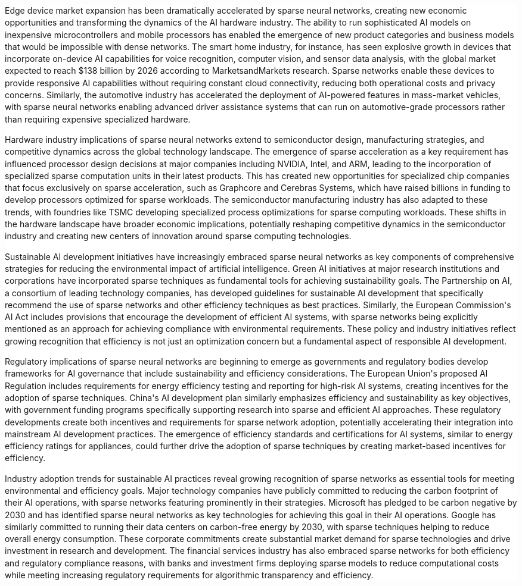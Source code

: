 Edge device market expansion has been dramatically accelerated by sparse neural networks, creating new economic opportunities and transforming the dynamics of the AI hardware industry. The ability to run sophisticated AI models on inexpensive microcontrollers and mobile processors has enabled the emergence of new product categories and business models that would be impossible with dense networks. The smart home industry, for instance, has seen explosive growth in devices that incorporate on-device AI capabilities for voice recognition, computer vision, and sensor data analysis, with the global market expected to reach $138 billion by 2026 according to MarketsandMarkets research. Sparse networks enable these devices to provide responsive AI capabilities without requiring constant cloud connectivity, reducing both operational costs and privacy concerns. Similarly, the automotive industry has accelerated the deployment of AI-powered features in mass-market vehicles, with sparse neural networks enabling advanced driver assistance systems that can run on automotive-grade processors rather than requiring expensive specialized hardware.

Hardware industry implications of sparse neural networks extend to semiconductor design, manufacturing strategies, and competitive dynamics across the global technology landscape. The emergence of sparse acceleration as a key requirement has influenced processor design decisions at major companies including NVIDIA, Intel, and ARM, leading to the incorporation of specialized sparse computation units in their latest products. This has created new opportunities for specialized chip companies that focus exclusively on sparse acceleration, such as Graphcore and Cerebras Systems, which have raised billions in funding to develop processors optimized for sparse workloads. The semiconductor manufacturing industry has also adapted to these trends, with foundries like TSMC developing specialized process optimizations for sparse computing workloads. These shifts in the hardware landscape have broader economic implications, potentially reshaping competitive dynamics in the semiconductor industry and creating new centers of innovation around sparse computing technologies.

Sustainable AI development initiatives have increasingly embraced sparse neural networks as key components of comprehensive strategies for reducing the environmental impact of artificial intelligence. Green AI initiatives at major research institutions and corporations have incorporated sparse techniques as fundamental tools for achieving sustainability goals. The Partnership on AI, a consortium of leading technology companies, has developed guidelines for sustainable AI development that specifically recommend the use of sparse networks and other efficiency techniques as best practices. Similarly, the European Commission's AI Act includes provisions that encourage the development of efficient AI systems, with sparse networks being explicitly mentioned as an approach for achieving compliance with environmental requirements. These policy and industry initiatives reflect growing recognition that efficiency is not just an optimization concern but a fundamental aspect of responsible AI development.

Regulatory implications of sparse neural networks are beginning to emerge as governments and regulatory bodies develop frameworks for AI governance that include sustainability and efficiency considerations. The European Union's proposed AI Regulation includes requirements for energy efficiency testing and reporting for high-risk AI systems, creating incentives for the adoption of sparse techniques. China's AI development plan similarly emphasizes efficiency and sustainability as key objectives, with government funding programs specifically supporting research into sparse and efficient AI approaches. These regulatory developments create both incentives and requirements for sparse network adoption, potentially accelerating their integration into mainstream AI development practices. The emergence of efficiency standards and certifications for AI systems, similar to energy efficiency ratings for appliances, could further drive the adoption of sparse techniques by creating market-based incentives for efficiency.

Industry adoption trends for sustainable AI practices reveal growing recognition of sparse networks as essential tools for meeting environmental and efficiency goals. Major technology companies have publicly committed to reducing the carbon footprint of their AI operations, with sparse networks featuring prominently in their strategies. Microsoft has pledged to be carbon negative by 2030 and has identified sparse neural networks as key technologies for achieving this goal in their AI operations. Google has similarly committed to running their data centers on carbon-free energy by 2030, with sparse techniques helping to reduce overall energy consumption. These corporate commitments create substantial market demand for sparse technologies and drive investment in research and development. The financial services industry has also embraced sparse networks for both efficiency and regulatory compliance reasons, with banks and investment firms deploying sparse models to reduce computational costs while meeting increasing regulatory requirements for algorithmic transparency and efficiency.
